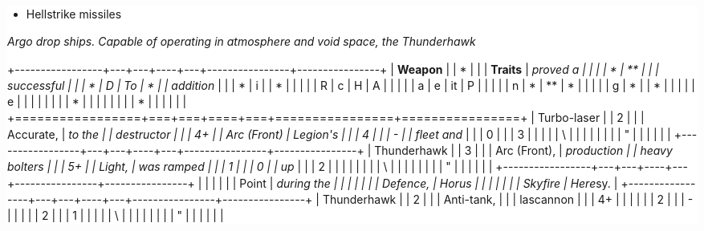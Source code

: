 -   Hellstrike missiles

*Argo drop ships. Capable of operating in atmosphere and void space,
the Thunderhawk*

+-----------------+---+---+----+---+----------------+----------------+
| **Weapon**    | | * |  | | **Traits**   | *proved a    |
|                 |   | * | ** |   |                | successful   |
|                 | * | D | To | * |                | addition*    |
|                 | * | i |  | * |                |                |
|                 | R | c |  H | A |                |                |
|                 | a | e | it | P |                |                |
|                 | n | * | ** | * |                |                |
|                 | g | * |    | * |                |                |
|                 | e |   |    |   |                |                |
|                 | * |   |    |   |                |                |
|                 | * |   |    |   |                |                |
+=================+===+===+====+===+================+================+
| Turbo-laser   | | 2 |  | | Accurate,    | *to the      |
| destructor    |   |   | 4+ |   | Arc (Front)  | Legion's     |
|                 | 4 |   |    | - |                | fleet and*   |
|                 | 0 |   |    | 3 |                |                |
|                 | \ |   |    |   |                |                |
|                 | " |   |    |   |                |                |
+-----------------+---+---+----+---+----------------+----------------+
| Thunderhawk   | | 3 |  | | Arc (Front), | *production  |
| heavy bolters |   |   | 5+ |   | Light,       | was ramped   |
|                 | 1 |   |    | 0 |                | up*          |
|                 | 2 |   |    |   |                |                |
|                 | \ |   |    |   |                |                |
|                 | " |   |    |   |                |                |
+-----------------+---+---+----+---+----------------+----------------+
|                 |   |   |    |   | Point        | *during the  |
|                 |   |   |    |   | Defence,     | Horus        |
|                 |   |   |    |   | Skyfire      | Here*sy.     |
+-----------------+---+---+----+---+----------------+----------------+
| Thunderhawk   | | 2 |  | | Anti-tank,   |                |
| lascannon     |   |   | 4+ |   |                |                |
|                 | 2 |   |    | - |                |                |
|                 | 2 |   |    | 1 |                |                |
|                 | \ |   |    |   |                |                |
|                 | " |   |    |   |                |                |